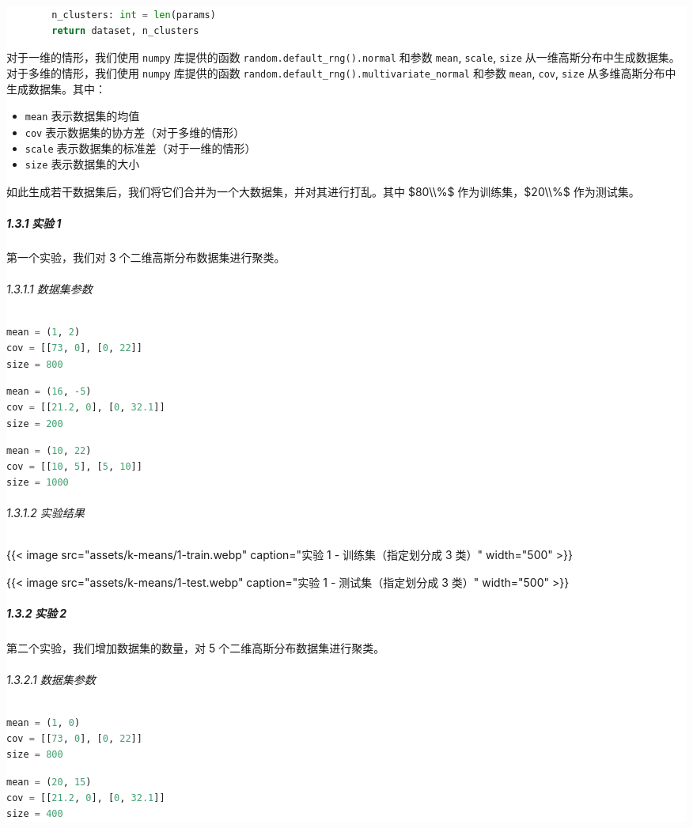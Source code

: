 ```python
        n_clusters: int = len(params)
        return dataset, n_clusters

```

对于一维的情形，我们使用 `numpy` 库提供的函数 `random.default_rng().normal` 和参数 `mean`, `scale`, `size` 从一维高斯分布中生成数据集。对于多维的情形，我们使用 `numpy` 库提供的函数 `random.default_rng().multivariate_normal` 和参数 `mean`, `cov`, `size` 从多维高斯分布中生成数据集。其中：

- `mean` 表示数据集的均值
- `cov` 表示数据集的协方差（对于多维的情形）
- `scale` 表示数据集的标准差（对于一维的情形）
- `size` 表示数据集的大小

如此生成若干数据集后，我们将它们合并为一个大数据集，并对其进行打乱。其中 $80\\%$ 作为训练集，$20\\%$ 作为测试集。

##### 1.3.1 实验 1

第一个实验，我们对 3 个二维高斯分布数据集进行聚类。

###### 1.3.1.1 数据集参数

```python
mean = (1, 2)
cov = [[73, 0], [0, 22]]
size = 800
```

```python
mean = (16, -5)
cov = [[21.2, 0], [0, 32.1]]
size = 200
```

```python
mean = (10, 22)
cov = [[10, 5], [5, 10]]
size = 1000
```

###### 1.3.1.2 实验结果

{{< image src="assets/k-means/1-train.webp" caption="实验 1 - 训练集（指定划分成 3 类）" width="500" >}}

{{< image src="assets/k-means/1-test.webp" caption="实验 1 - 测试集（指定划分成 3 类）" width="500" >}}

##### 1.3.2 实验 2

第二个实验，我们增加数据集的数量，对 5 个二维高斯分布数据集进行聚类。

###### 1.3.2.1 数据集参数

```python
mean = (1, 0)
cov = [[73, 0], [0, 22]]
size = 800
```

```python
mean = (20, 15)
cov = [[21.2, 0], [0, 32.1]]
size = 400
```
